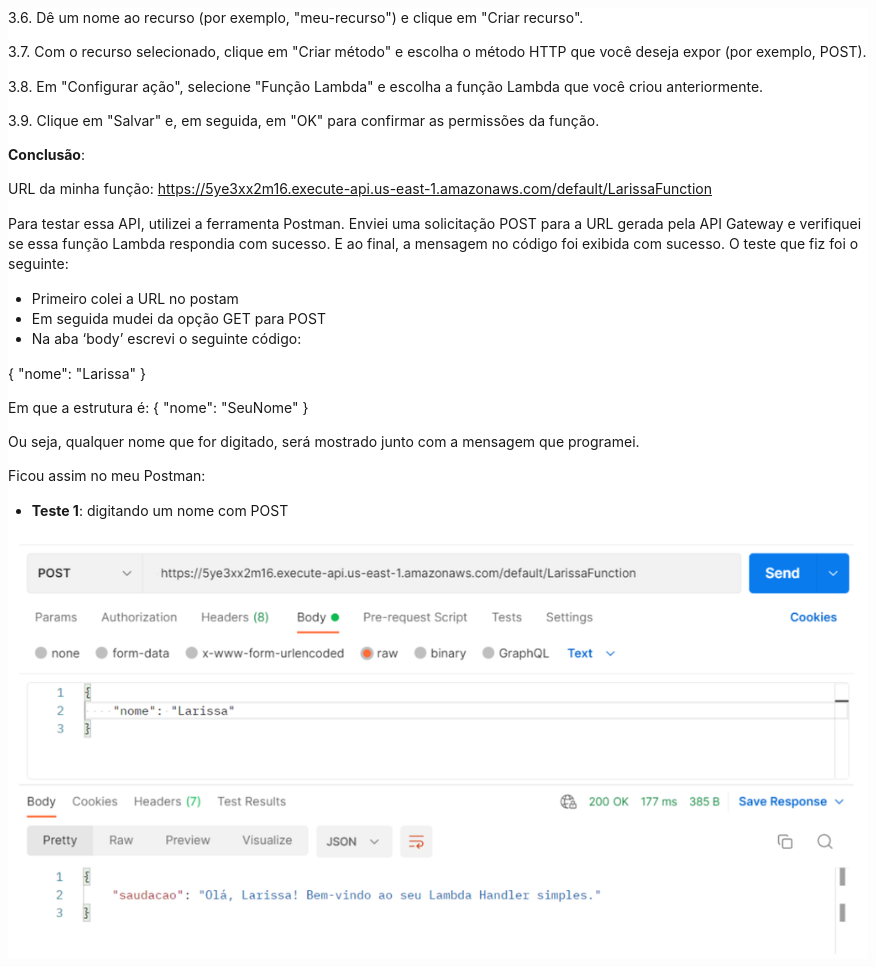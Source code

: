 3.6. Dê um nome ao recurso (por exemplo, "meu-recurso") e clique em "Criar recurso".

3.7. Com o recurso selecionado, clique em "Criar método" e escolha o método HTTP que você deseja expor (por exemplo, POST).

3.8. Em "Configurar ação", selecione "Função Lambda" e escolha a função Lambda que você criou anteriormente.

3.9. Clique em "Salvar" e, em seguida, em "OK" para confirmar as permissões da função.

**Conclusão**:

URL da minha função: https://5ye3xx2m16.execute-api.us-east-1.amazonaws.com/default/LarissaFunction

Para testar essa API, utilizei a ferramenta Postman. Enviei uma solicitação POST para a URL gerada pela API Gateway e verifiquei se essa função Lambda respondia com sucesso. E ao final, a mensagem no código foi exibida com sucesso.
O teste que fiz foi o seguinte: 

- Primeiro colei a URL no postam
- Em seguida mudei da opção GET para POST
- Na aba ‘body’ escrevi o seguinte código: 

{
    "nome": "Larissa"
}

Em que a estrutura é:
 {
    "nome": "SeuNome"
}

Ou seja, qualquer nome que for digitado, será mostrado junto com a mensagem que programei.

Ficou assim no meu Postman:

- **Teste 1**: digitando um nome com POST

<div align="center">
<img src="https://github.com/eularibr/Ponderada_Programacao_Mod8/blob/main/imagens/Imagem3.png" width="900"/> <br>
</div>
